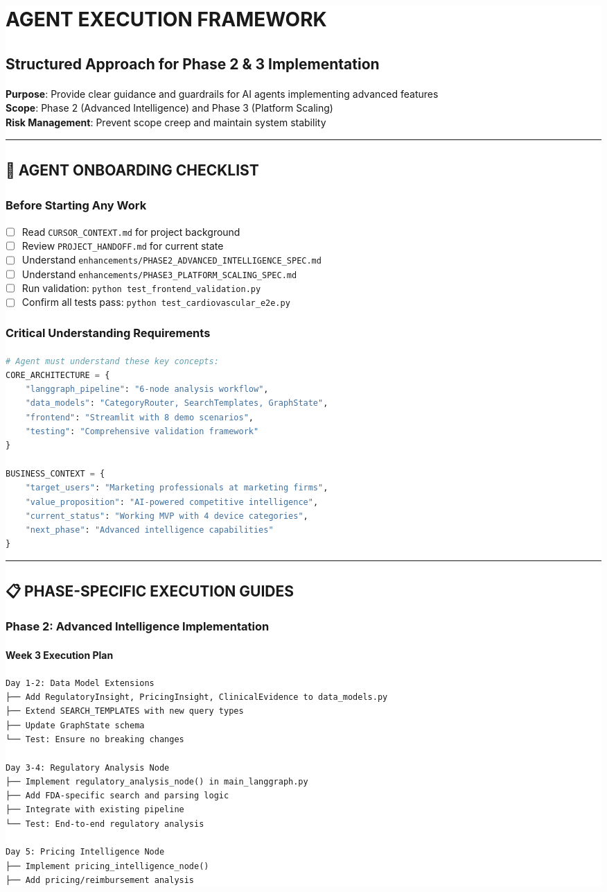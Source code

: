 # AGENT EXECUTION FRAMEWORK
## Structured Approach for Phase 2 & 3 Implementation

**Purpose**: Provide clear guidance and guardrails for AI agents implementing advanced features  
**Scope**: Phase 2 (Advanced Intelligence) and Phase 3 (Platform Scaling)  
**Risk Management**: Prevent scope creep and maintain system stability

---

## 🎯 AGENT ONBOARDING CHECKLIST

### Before Starting Any Work
- [ ] Read `CURSOR_CONTEXT.md` for project background
- [ ] Review `PROJECT_HANDOFF.md` for current state
- [ ] Understand `enhancements/PHASE2_ADVANCED_INTELLIGENCE_SPEC.md`
- [ ] Understand `enhancements/PHASE3_PLATFORM_SCALING_SPEC.md`
- [ ] Run validation: `python test_frontend_validation.py`
- [ ] Confirm all tests pass: `python test_cardiovascular_e2e.py`

### Critical Understanding Requirements
```python
# Agent must understand these key concepts:
CORE_ARCHITECTURE = {
    "langgraph_pipeline": "6-node analysis workflow",
    "data_models": "CategoryRouter, SearchTemplates, GraphState",
    "frontend": "Streamlit with 8 demo scenarios",
    "testing": "Comprehensive validation framework"
}

BUSINESS_CONTEXT = {
    "target_users": "Marketing professionals at marketing firms",
    "value_proposition": "AI-powered competitive intelligence",
    "current_status": "Working MVP with 4 device categories",
    "next_phase": "Advanced intelligence capabilities"
}
```

---

## 📋 PHASE-SPECIFIC EXECUTION GUIDES

### Phase 2: Advanced Intelligence Implementation

#### Week 3 Execution Plan
```
Day 1-2: Data Model Extensions
├── Add RegulatoryInsight, PricingInsight, ClinicalEvidence to data_models.py
├── Extend SEARCH_TEMPLATES with new query types
├── Update GraphState schema
└── Test: Ensure no breaking changes

Day 3-4: Regulatory Analysis Node
├── Implement regulatory_analysis_node() in main_langgraph.py
├── Add FDA-specific search and parsing logic
├── Integrate with existing pipeline
└── Test: End-to-end regulatory analysis

Day 5: Pricing Intelligence Node
├── Implement pricing_intelligence_node()
├── Add pricing/reimbursement analysis
```